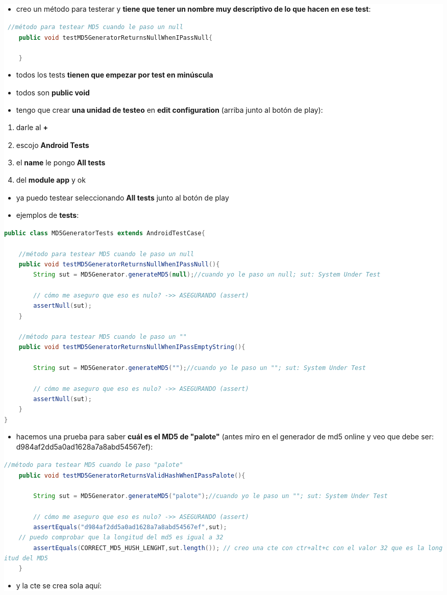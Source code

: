 - creo un método para testerar y __tiene que tener un nombre muy descriptivo de lo que hacen en ese test__:

```java
 //método para testear MD5 cuando le paso un null
    public void testMD5GeneratorReturnsNullWhenIPassNull{
        
    }
```

- todos los tests __tienen que empezar por test en minúscula__

- todos son __public void__

- tengo que crear __una unidad de testeo__ en __edit configuration__ (arriba junto al botón de play):

1. darle al __+__

2. escojo __Android Tests__

3. el __name__ le pongo __All tests__

4. del __module app__ y ok

- ya puedo testear seleccionando __All tests__ junto al botón de play

- ejemplos de __tests__:

```java
public class MD5GeneratorTests extends AndroidTestCase{

    //método para testear MD5 cuando le paso un null
    public void testMD5GeneratorReturnsNullWhenIPassNull(){
        String sut = MD5Generator.generateMD5(null);//cuando yo le paso un null; sut: System Under Test

        // cómo me aseguro que eso es nulo? ->> ASEGURANDO (assert)
        assertNull(sut);
    }

    //método para testear MD5 cuando le paso un ""
    public void testMD5GeneratorReturnsNullWhenIPassEmptyString(){

        String sut = MD5Generator.generateMD5("");//cuando yo le paso un ""; sut: System Under Test

        // cómo me aseguro que eso es nulo? ->> ASEGURANDO (assert)
        assertNull(sut);
    }
}

```

- hacemos una prueba para saber __cuál es el MD5 de "palote"__ (antes miro en el generador de md5 online y veo que debe ser: d984af2dd5a0ad1628a7a8abd54567ef):

```java
//método para testear MD5 cuando le paso "palote"
    public void testMD5GeneratorReturnsValidHashWhenIPassPalote(){

        String sut = MD5Generator.generateMD5("palote");//cuando yo le paso un ""; sut: System Under Test

        // cómo me aseguro que eso es nulo? ->> ASEGURANDO (assert)
        assertEquals("d984af2dd5a0ad1628a7a8abd54567ef",sut);
	// puedo comprobar que la longitud del md5 es igual a 32
        assertEquals(CORRECT_MD5_HUSH_LENGHT,sut.length()); // creo una cte con ctr+alt+c con el valor 32 que es la longitud del MD5    
    }
```
- y la cte se crea sola aquí: